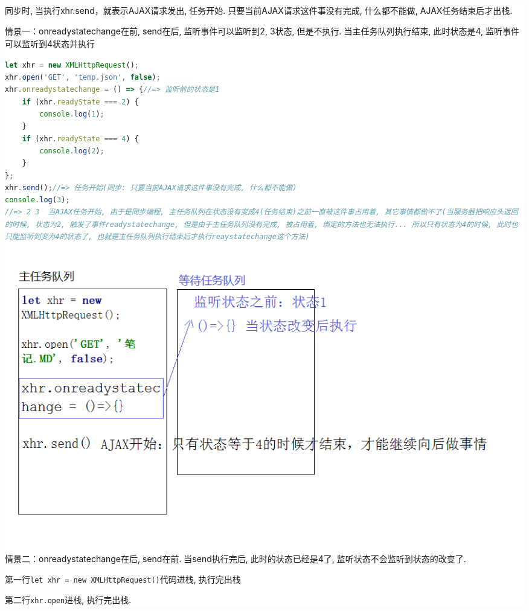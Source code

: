 同步时, 当执行xhr.send，就表示AJAX请求发出, 任务开始. 只要当前AJAX请求这件事没有完成, 什么都不能做, AJAX任务结束后才出栈.

情景一：onreadystatechange在前, send在后, 监听事件可以监听到2, 3状态, 但是不执行. 当主任务队列执行结束, 此时状态是4, 监听事件可以监听到4状态并执行

```javascript
let xhr = new XMLHttpRequest();
xhr.open('GET', 'temp.json', false);
xhr.onreadystatechange = () => {//=> 监听前的状态是1
    if (xhr.readyState === 2) { 
        console.log(1); 
    }
    if (xhr.readyState === 4) { 
        console.log(2); 
    }
};
xhr.send();//=> 任务开始(同步: 只要当前AJAX请求这件事没有完成, 什么都不能做)
console.log(3);
//=> 2 3  当AJAX任务开始, 由于是同步编程, 主任务队列在状态没有变成4(任务结束)之前一直被这件事占用着, 其它事情都做不了(当服务器把响应头返回的时候, 状态为2, 触发了事件readystatechange, 但是由于主任务队列没有完成, 被占用着, 绑定的方法也无法执行... 所以只有状态为4的时候, 此时也只能监听到变为4的状态了, 也就是主任务队列执行结束后才执行reaystatechange这个方法)
```

<img src="media/AJAX中的同步异步.png">

情景二：onreadystatechange在后, send在前. 当send执行完后, 此时的状态已经是4了, 监听状态不会监听到状态的改变了.

第一行`let xhr = new XMLHttpRequest()`代码进栈, 执行完出栈

第二行`xhr.open`进栈, 执行完出栈.
